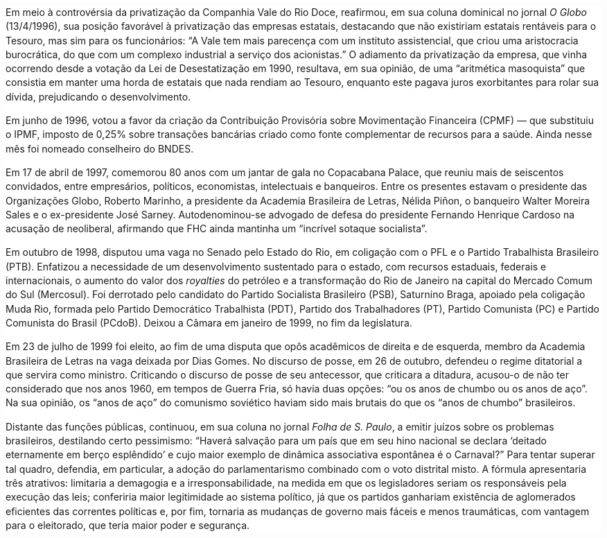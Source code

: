 Em meio à controvérsia da privatização da Companhia Vale do Rio Doce,
reafirmou, em sua coluna dominical no jornal *O Globo* (13/4/1996), sua
posição favorável à privatização das empresas estatais, destacando que
não existiriam estatais rentáveis para o Tesouro, mas sim para os
funcionários: “A Vale tem mais parecença com um instituto assistencial,
que criou uma aristocracia burocrática, do que com um complexo
industrial a serviço dos acionistas.” O adiamento da privatização da
empresa, que vinha ocorrendo desde a votação da Lei de Desestatização em
1990, resultava, em sua opinião, de uma “aritmética masoquista” que
consistia em manter uma horda de estatais que nada rendiam ao Tesouro,
enquanto este pagava juros exorbitantes para rolar sua dívida,
prejudicando o desenvolvimento.

Em junho de 1996, votou a favor da criação da Contribuição Provisória
sobre Movimentação Financeira (CPMF) — que substituiu o IPMF, imposto de
0,25% sobre transações bancárias criado como fonte complementar de
recursos para a saúde. Ainda nesse mês foi nomeado conselheiro do BNDES.

Em 17 de abril de 1997, comemorou 80 anos com um jantar de gala no
Copacabana Palace, que reuniu mais de seiscentos convidados, entre
empresários, políticos, economistas, intelectuais e banqueiros. Entre os
presentes estavam o presidente das Organizações Globo, Roberto Marinho,
a presidente da Academia Brasileira de Letras, Nélida Piñon, o banqueiro
Walter Moreira Sales e o ex-presidente José Sarney. Autodenominou-se
advogado de defesa do presidente Fernando Henrique Cardoso na acusação
de neoliberal, afirmando que FHC ainda mantinha um “incrível sotaque
socialista”.

Em outubro de 1998, disputou uma vaga no Senado pelo Estado do Rio, em
coligação com o PFL e o Partido Trabalhista Brasileiro (PTB). Enfatizou
a necessidade de um desenvolvimento sustentado para o estado, com
recursos estaduais, federais e internacionais, o aumento do valor dos
*royalties* do petróleo e a transformação do Rio de Janeiro na capital
do Mercado Comum do Sul (Mercosul). Foi derrotado pelo candidato do
Partido Socialista Brasileiro (PSB), Saturnino Braga, apoiado pela
coligação Muda Rio, formada pelo Partido Democrático Trabalhista (PDT),
Partido dos Trabalhadores (PT), Partido Comunista (PC) e Partido
Comunista do Brasil (PCdoB). Deixou a Câmara em janeiro de 1999, no fim
da legislatura.

Em 23 de julho de 1999 foi eleito, ao fim de uma disputa que opôs
acadêmicos de direita e de esquerda, membro da Academia Brasileira de
Letras na vaga deixada por Dias Gomes. No discurso de posse, em 26 de
outubro, defendeu o regime ditatorial a que servira como ministro.
Criticando o discurso de posse de seu antecessor, que criticara a
ditadura, acusou-o de não ter considerado que nos anos 1960, em tempos
de Guerra Fria, só havia duas opções: “ou os anos de chumbo ou os anos
de aço”. Na sua opinião, os “anos de aço” do comunismo soviético haviam
sido mais brutais do que os “anos de chumbo” brasileiros.

Distante das funções públicas, continuou, em sua coluna no jornal *Folha
de S. Paulo*, a emitir juízos sobre os problemas brasileiros, destilando
certo pessimismo: “Haverá salvação para um país que em seu hino nacional
se declara ‘deitado eternamente em berço esplêndido’ e cujo maior
exemplo de dinâmica associativa espontânea é o Carnaval?” Para tentar
superar tal quadro, defendia, em particular, a adoção do parlamentarismo
combinado com o voto distrital misto. A fórmula apresentaria três
atrativos: limitaria a demagogia e a irresponsabilidade, na medida em
que os legisladores seriam os responsáveis pela execução das leis;
conferiria maior legitimidade ao sistema político, já que os partidos
ganhariam existência de aglomerados eficientes das correntes políticas
e, por fim, tornaria as mudanças de governo mais fáceis e menos
traumáticas, com vantagem para o eleitorado, que teria maior poder e
segurança.
